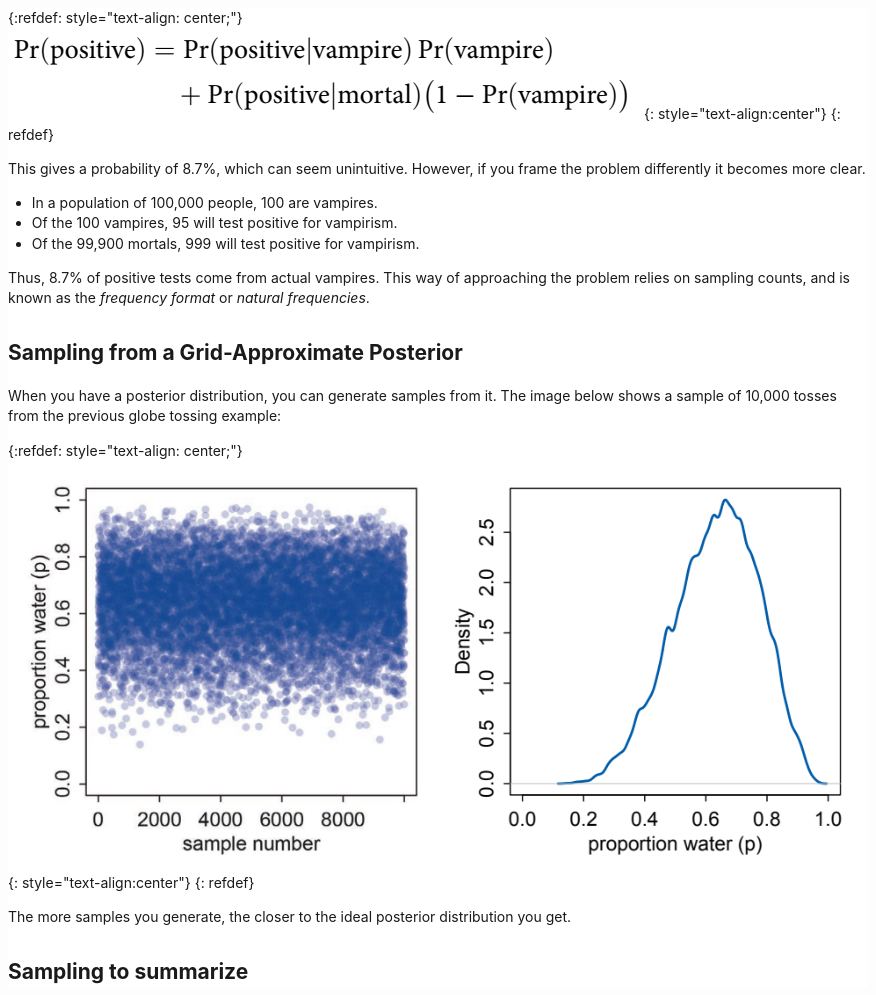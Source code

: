 {:refdef: style="text-align: center;"}
![Probability of positive](https://raw.githubusercontent.com/valencia21/valencia21.github.io/master/_site/assets/img/2022-06-08/pr_positive.png){: style="text-align:center"}
{: refdef}

This gives a probability of 8.7%, which can seem unintuitive. However, if you frame the problem differently it becomes more clear.

- In a population of 100,000 people, 100 are vampires.
- Of the 100 vampires, 95 will test positive for vampirism.
- Of the 99,900 mortals, 999 will test positive for vampirism.

Thus, 8.7% of positive tests come from actual vampires. This way of approaching the problem relies on sampling counts, and is known as the *frequency format* or *natural frequencies*.

## Sampling from a Grid-Approximate Posterior

 When you have a posterior distribution, you can generate samples from it. The image below shows a sample of 10,000 tosses from the previous globe tossing example:

{:refdef: style="text-align: center;"}
![Sampling](https://raw.githubusercontent.com/valencia21/valencia21.github.io/master/_site/assets/img/2022-06-08/sampling.png){: style="text-align:center"}
{: refdef}

The more samples you generate, the closer to the ideal posterior distribution you get.

## Sampling to summarize
